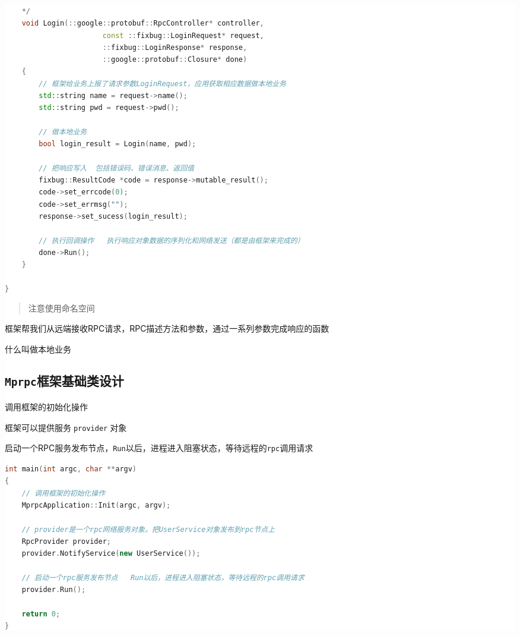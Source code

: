 ```cpp
    */
    void Login(::google::protobuf::RpcController* controller,
                       const ::fixbug::LoginRequest* request,
                       ::fixbug::LoginResponse* response,
                       ::google::protobuf::Closure* done)
    {
        // 框架给业务上报了请求参数LoginRequest，应用获取相应数据做本地业务
        std::string name = request->name();
        std::string pwd = request->pwd();

        // 做本地业务
        bool login_result = Login(name, pwd); 

        // 把响应写入  包括错误码、错误消息、返回值
        fixbug::ResultCode *code = response->mutable_result();
        code->set_errcode(0);
        code->set_errmsg("");
        response->set_sucess(login_result);

        // 执行回调操作   执行响应对象数据的序列化和网络发送（都是由框架来完成的）
        done->Run();
    }

}
```

> 注意使用命名空间 

框架帮我们从远端接收RPC请求，RPC描述方法和参数，通过一系列参数完成响应的函数



什么叫做本地业务





## `Mprpc`框架基础类设计

调用框架的初始化操作

框架可以提供服务 `provider` 对象

启动一个RPC服务发布节点，`Run`以后，进程进入阻塞状态，等待远程的`rpc`调用请求



```cpp
int main(int argc, char **argv)
{
    // 调用框架的初始化操作
    MprpcApplication::Init(argc, argv);

    // provider是一个rpc网络服务对象。把UserService对象发布到rpc节点上
    RpcProvider provider;
    provider.NotifyService(new UserService());

    // 启动一个rpc服务发布节点   Run以后，进程进入阻塞状态，等待远程的rpc调用请求
    provider.Run();

    return 0;
}
```
